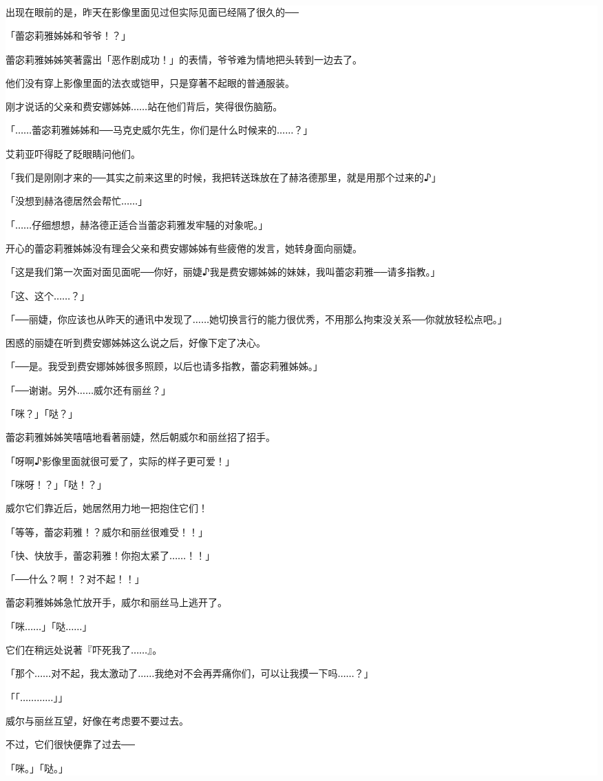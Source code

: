 出现在眼前的是，昨天在影像里面见过但实际见面已经隔了很久的──

「蕾宓莉雅姊姊和爷爷！？」

蕾宓莉雅姊姊笑著露出「恶作剧成功！」的表情，爷爷难为情地把头转到一边去了。

他们没有穿上影像里面的法衣或铠甲，只是穿著不起眼的普通服装。

刚才说话的父亲和费安娜姊姊……站在他们背后，笑得很伤脑筋。

「……蕾宓莉雅姊姊和──马克史威尔先生，你们是什么时候来的……？」

艾莉亚吓得眨了眨眼睛问他们。

「我们是刚刚才来的──其实之前来这里的时候，我把转送珠放在了赫洛德那里，就是用那个过来的♪」

「没想到赫洛德居然会帮忙……」

「……仔细想想，赫洛德正适合当蕾宓莉雅发牢騒的对象呢。」

开心的蕾宓莉雅姊姊没有理会父亲和费安娜姊姊有些疲倦的发言，她转身面向丽婕。

「这是我们第一次面对面见面呢──你好，丽婕♪我是费安娜姊姊的妹妹，我叫蕾宓莉雅──请多指教。」

「这、这个……？」

「──丽婕，你应该也从昨天的通讯中发现了……她切换言行的能力很优秀，不用那么拘束没关系──你就放轻松点吧。」

困惑的丽婕在听到费安娜姊姊这么说之后，好像下定了决心。

「──是。我受到费安娜姊姊很多照顾，以后也请多指教，蕾宓莉雅姊姊。」

「──谢谢。另外……威尔还有丽丝？」

「咪？」「哒？」

蕾宓莉雅姊姊笑嘻嘻地看著丽婕，然后朝威尔和丽丝招了招手。

「呀啊♪影像里面就很可爱了，实际的样子更可爱！」

「咪呀！？」「哒！？」

威尔它们靠近后，她居然用力地一把抱住它们！

「等等，蕾宓莉雅！？威尔和丽丝很难受！！」

「快、快放手，蕾宓莉雅！你抱太紧了……！！」

「──什么？啊！？对不起！！」

蕾宓莉雅姊姊急忙放开手，威尔和丽丝马上逃开了。

「咪……」「哒……」

它们在稍远处说著『吓死我了……』。

「那个……对不起，我太激动了……我绝对不会再弄痛你们，可以让我摸一下吗……？」

「「…………」」

威尔与丽丝互望，好像在考虑要不要过去。

不过，它们很快便靠了过去──

「咪。」「哒。」
